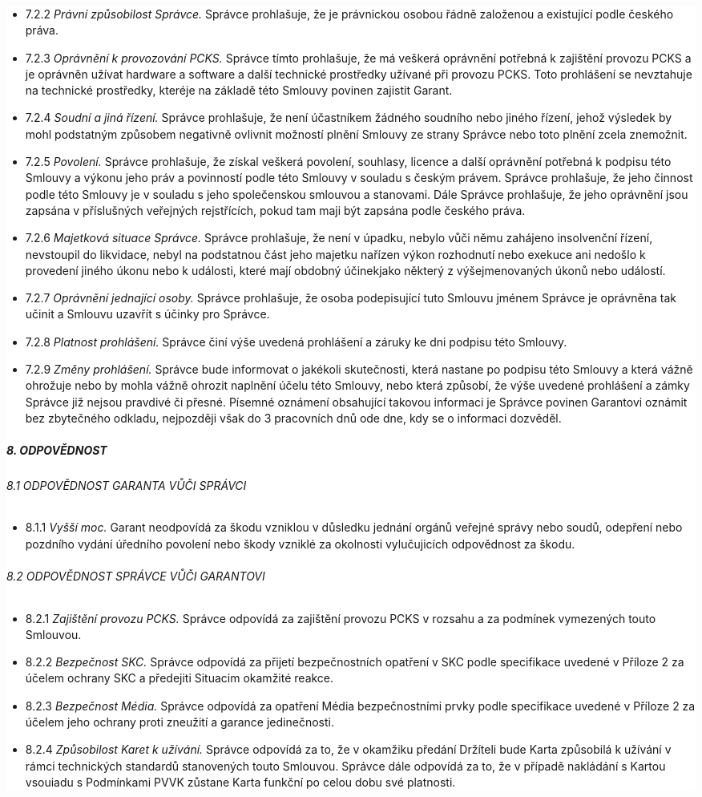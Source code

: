 * 7.2.2 *Právní způsobilost Správce.* Správce prohlašuje, že je právnickou osobou řádně založenou a existující podle českého práva.

* 7.2.3 *Oprávnění k provozování PCKS.* Správce tímto prohlašuje, že má veškerá oprávnění potřebná k zajištění provozu PCKS a je oprávněn užívat hardware a software a další technické prostředky užívané při provozu PCKS. Toto prohlášení se nevztahuje na technické prostředky, kteréje na základě této Smlouvy povinen zajistit Garant.

* 7.2.4 *Soudní a jiná řízení.* Správce prohlašuje, že není účastníkem žádného soudního nebo jiného řízení, jehož výsledek by mohl podstatným způsobem negativně ovlivnit možností plnění Smlouvy ze strany Správce nebo toto plnění zcela znemožnit.

* 7.2.5 *Povolení.* Správce prohlašuje, že získal veškerá povolení, souhlasy, licence a další oprávnění potřebná k podpisu této Smlouvy a výkonu jeho práv a povinností podle této Smlouvy v souladu s českým právem. Správce prohlašuje, že jeho činnost podle této
Smlouvy je v souladu s jeho společenskou smlouvou a stanovami. Dále Správce prohlašuje, že jeho oprávnění jsou zapsána v příslušných veřejných rejstřících, pokud tam maji být zapsána podle českého práva.

* 7.2.6 *Majetková situace Správce.* Správce prohlašuje, že není v úpadku, nebylo vůči němu zahájeno insolvenční řízení, nevstoupil do likvidace, nebyl na podstatnou část jeho majetku nařízen výkon rozhodnutí nebo exekuce ani nedošlo k provedení jiného úkonu nebo k
události, které mají obdobný účinekjako některý z výšejmenovaných úkonů nebo událostí.

* 7.2.7 *Oprávnění jednající osoby.* Správce prohlašuje, že osoba podepisující tuto Smlouvu jménem Správce je oprávněna tak učinit a Smlouvu uzavřít s účinky pro Správce.

* 7.2.8 *Platnost prohlášení.* Správce činí výše uvedená prohlášení a záruky ke dni podpisu této Smlouvy.

* 7.2.9 *Změny prohlášení.* Správce bude informovat o jakékoli skutečnosti, která nastane po podpisu této Smlouvy a která vážně ohrožuje nebo by mohla vážně ohrozit naplnění účelu této Smlouvy, nebo která způsobí, že výše uvedené prohlášení a zámky Správce již nejsou pravdivé či přesné. Písemné oznámení obsahující takovou informaci je Správce povinen Garantovi oznámit bez zbytečného odkladu, nejpozději však do 3 pracovních dnů ode dne, kdy se o informaci dozvěděl.

##### 8. ODPOVĚDNOST

###### 8.1 ODPOVĚDNOST GARANTA VŮČI SPRÁVCI

* 8.1.1 *Vyšší moc.* Garant neodpovídá za škodu vzniklou v důsledku jednání orgánů veřejné správy nebo soudů, odepření nebo pozdního vydání úředního povolení nebo škody vzniklé za okolnosti vylučujicích odpovědnost za škodu.

###### 8.2 ODPOVĚDNOST SPRÁVCE VŮČI GARANTOVI

* 8.2.1 *Zajištění provozu PCKS.* Správce odpovídá za zajištění provozu PCKS v rozsahu a za podmínek vymezených touto Smlouvou.

* 8.2.2 *Bezpečnost SKC.* Správce odpovídá za přijetí bezpečnostních opatření v SKC podle specifikace uvedené v Příloze 2 za účelem ochrany SKC a předejiti Situacim okamžité reakce.

* 8.2.3 *Bezpečnost Média.* Správce odpovídá za opatření Média bezpečnostními prvky podle specifikace uvedené v Příloze 2 za účelem jeho ochrany proti zneužití a garance jedinečnosti.

* 8.2.4 *Způsobilost Karet k užívání.* Správce odpovídá za to, že v okamžiku předání Držíteli bude Karta způsobilá k užívání v rámci technických standardů stanovených touto Smlouvou. Správce dále odpovídá za to, že v případě nakládání s Kartou vsouiadu s Podmínkami
PVVK zůstane Karta funkční po celou dobu své platnosti.
